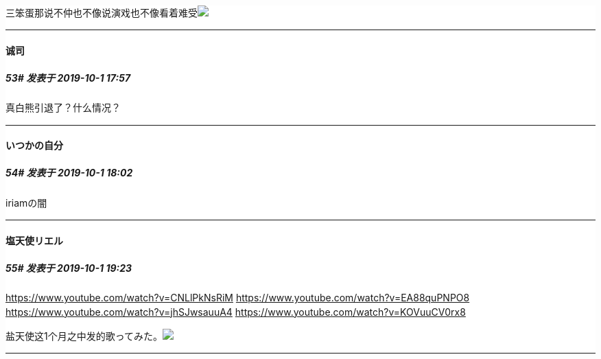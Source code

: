 


三笨蛋那说不仲也不像说演戏也不像看着难受<img src="https://static.saraba1st.com/image/smiley/face2017/001.png" referrerpolicy="no-referrer">







-----

####  诚司  
##### 53#       发表于 2019-10-1 17:57




真白熊引退了？什么情况？







-----

####  いつかの自分  
##### 54#       发表于 2019-10-1 18:02




iriamの闇







-----

####  塩天使リエル  
##### 55#       发表于 2019-10-1 19:23



<a href="https://www.youtube.com/watch?v=CNLlPkNsRiM" target="_blank">https://www.youtube.com/watch?v=CNLlPkNsRiM</a>
<a href="https://www.youtube.com/watch?v=EA88quPNPO8" target="_blank">https://www.youtube.com/watch?v=EA88quPNPO8</a>
<a href="https://www.youtube.com/watch?v=jhSJwsauuA4" target="_blank">https://www.youtube.com/watch?v=jhSJwsauuA4</a>
<a href="https://www.youtube.com/watch?v=KOVuuCV0rx8" target="_blank">https://www.youtube.com/watch?v=KOVuuCV0rx8</a>

盐天使这1个月之中发的歌ってみた。<img src="https://static.saraba1st.com/image/smiley/face2017/075.png" referrerpolicy="no-referrer">







-----
